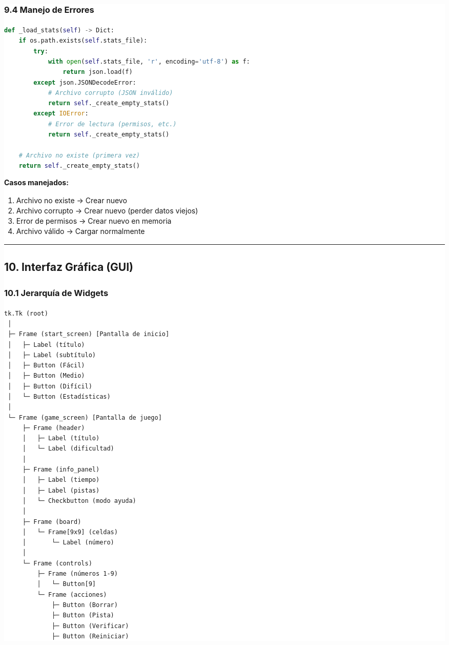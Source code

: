 ### 9.4 Manejo de Errores

```python
def _load_stats(self) -> Dict:
    if os.path.exists(self.stats_file):
        try:
            with open(self.stats_file, 'r', encoding='utf-8') as f:
                return json.load(f)
        except json.JSONDecodeError:
            # Archivo corrupto (JSON inválido)
            return self._create_empty_stats()
        except IOError:
            # Error de lectura (permisos, etc.)
            return self._create_empty_stats()

    # Archivo no existe (primera vez)
    return self._create_empty_stats()
```

**Casos manejados:**
1.  Archivo no existe → Crear nuevo
2.  Archivo corrupto → Crear nuevo (perder datos viejos)
3.  Error de permisos → Crear nuevo en memoria
4.  Archivo válido → Cargar normalmente

---

## 10. Interfaz Gráfica (GUI)

### 10.1 Jerarquía de Widgets

```
tk.Tk (root)
 │
 ├─ Frame (start_screen) [Pantalla de inicio]
 │   ├─ Label (título)
 │   ├─ Label (subtítulo)
 │   ├─ Button (Fácil)
 │   ├─ Button (Medio)
 │   ├─ Button (Difícil)
 │   └─ Button (Estadísticas)
 │
 └─ Frame (game_screen) [Pantalla de juego]
     ├─ Frame (header)
     │   ├─ Label (título)
     │   └─ Label (dificultad)
     │
     ├─ Frame (info_panel)
     │   ├─ Label (tiempo)
     │   ├─ Label (pistas)
     │   └─ Checkbutton (modo ayuda)
     │
     ├─ Frame (board)
     │   └─ Frame[9x9] (celdas)
     │       └─ Label (número)
     │
     └─ Frame (controls)
         ├─ Frame (números 1-9)
         │   └─ Button[9]
         └─ Frame (acciones)
             ├─ Button (Borrar)
             ├─ Button (Pista)
             ├─ Button (Verificar)
             ├─ Button (Reiniciar)
```